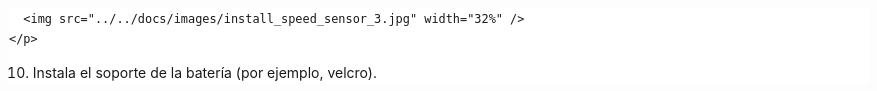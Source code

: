       <img src="../../docs/images/install_speed_sensor_3.jpg" width="32%" />
    </p>
10. Instala el soporte de la batería (por ejemplo, velcro).
    <p float="left">
